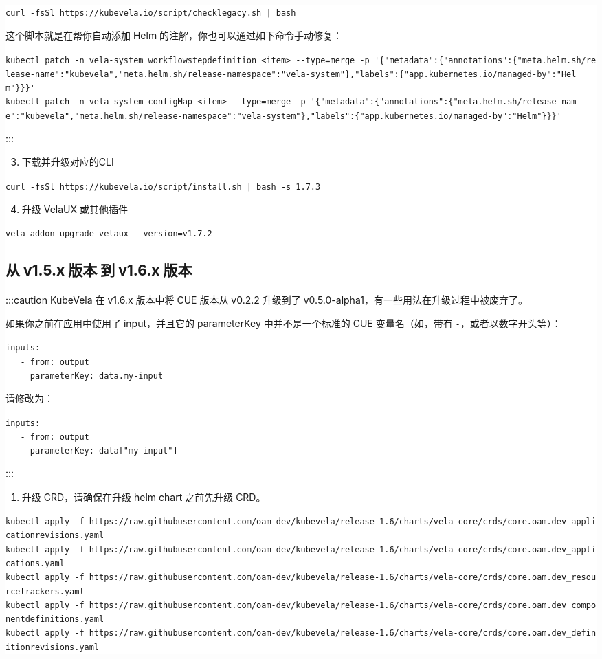 ```
curl -fsSl https://kubevela.io/script/checklegacy.sh | bash
```

这个脚本就是在帮你自动添加 Helm 的注解，你也可以通过如下命令手动修复：

```
kubectl patch -n vela-system workflowstepdefinition <item> --type=merge -p '{"metadata":{"annotations":{"meta.helm.sh/release-name":"kubevela","meta.helm.sh/release-namespace":"vela-system"},"labels":{"app.kubernetes.io/managed-by":"Helm"}}}'
kubectl patch -n vela-system configMap <item> --type=merge -p '{"metadata":{"annotations":{"meta.helm.sh/release-name":"kubevela","meta.helm.sh/release-namespace":"vela-system"},"labels":{"app.kubernetes.io/managed-by":"Helm"}}}'
```
:::

3. 下载并升级对应的CLI

```
curl -fsSl https://kubevela.io/script/install.sh | bash -s 1.7.3
```

4. 升级 VelaUX 或其他插件

```
vela addon upgrade velaux --version=v1.7.2
```

## 从 v1.5.x 版本 到 v1.6.x 版本

:::caution
KubeVela 在 v1.6.x 版本中将 CUE 版本从 v0.2.2 升级到了 v0.5.0-alpha1，有一些用法在升级过程中被废弃了。

如果你之前在应用中使用了 input，并且它的 parameterKey 中并不是一个标准的 CUE 变量名（如，带有 `-`，或者以数字开头等）：
```
inputs:
   - from: output
     parameterKey: data.my-input
```

请修改为：
```
inputs:
   - from: output
     parameterKey: data["my-input"]
```
:::

1. 升级 CRD，请确保在升级 helm chart 之前先升级 CRD。

```
kubectl apply -f https://raw.githubusercontent.com/oam-dev/kubevela/release-1.6/charts/vela-core/crds/core.oam.dev_applicationrevisions.yaml
kubectl apply -f https://raw.githubusercontent.com/oam-dev/kubevela/release-1.6/charts/vela-core/crds/core.oam.dev_applications.yaml
kubectl apply -f https://raw.githubusercontent.com/oam-dev/kubevela/release-1.6/charts/vela-core/crds/core.oam.dev_resourcetrackers.yaml
kubectl apply -f https://raw.githubusercontent.com/oam-dev/kubevela/release-1.6/charts/vela-core/crds/core.oam.dev_componentdefinitions.yaml
kubectl apply -f https://raw.githubusercontent.com/oam-dev/kubevela/release-1.6/charts/vela-core/crds/core.oam.dev_definitionrevisions.yaml
```
